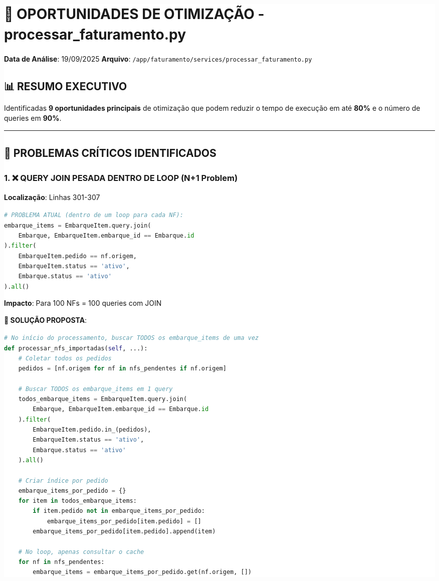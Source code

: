 # 🚀 OPORTUNIDADES DE OTIMIZAÇÃO - processar_faturamento.py

**Data de Análise**: 19/09/2025
**Arquivo**: `/app/faturamento/services/processar_faturamento.py`

## 📊 RESUMO EXECUTIVO

Identificadas **9 oportunidades principais** de otimização que podem reduzir o tempo de execução em até **80%** e o número de queries em **90%**.

---

## 🔴 PROBLEMAS CRÍTICOS IDENTIFICADOS

### 1. ❌ QUERY JOIN PESADA DENTRO DE LOOP (N+1 Problem)
**Localização**: Linhas 301-307
```python
# PROBLEMA ATUAL (dentro de um loop para cada NF):
embarque_items = EmbarqueItem.query.join(
    Embarque, EmbarqueItem.embarque_id == Embarque.id
).filter(
    EmbarqueItem.pedido == nf.origem,
    EmbarqueItem.status == 'ativo',
    Embarque.status == 'ativo'
).all()
```

**Impacto**: Para 100 NFs = 100 queries com JOIN

**🔧 SOLUÇÃO PROPOSTA**:
```python
# No início do processamento, buscar TODOS os embarque_items de uma vez
def processar_nfs_importadas(self, ...):
    # Coletar todos os pedidos
    pedidos = [nf.origem for nf in nfs_pendentes if nf.origem]

    # Buscar TODOS os embarque_items em 1 query
    todos_embarque_items = EmbarqueItem.query.join(
        Embarque, EmbarqueItem.embarque_id == Embarque.id
    ).filter(
        EmbarqueItem.pedido.in_(pedidos),
        EmbarqueItem.status == 'ativo',
        Embarque.status == 'ativo'
    ).all()

    # Criar índice por pedido
    embarque_items_por_pedido = {}
    for item in todos_embarque_items:
        if item.pedido not in embarque_items_por_pedido:
            embarque_items_por_pedido[item.pedido] = []
        embarque_items_por_pedido[item.pedido].append(item)

    # No loop, apenas consultar o cache
    for nf in nfs_pendentes:
        embarque_items = embarque_items_por_pedido.get(nf.origem, [])
```
